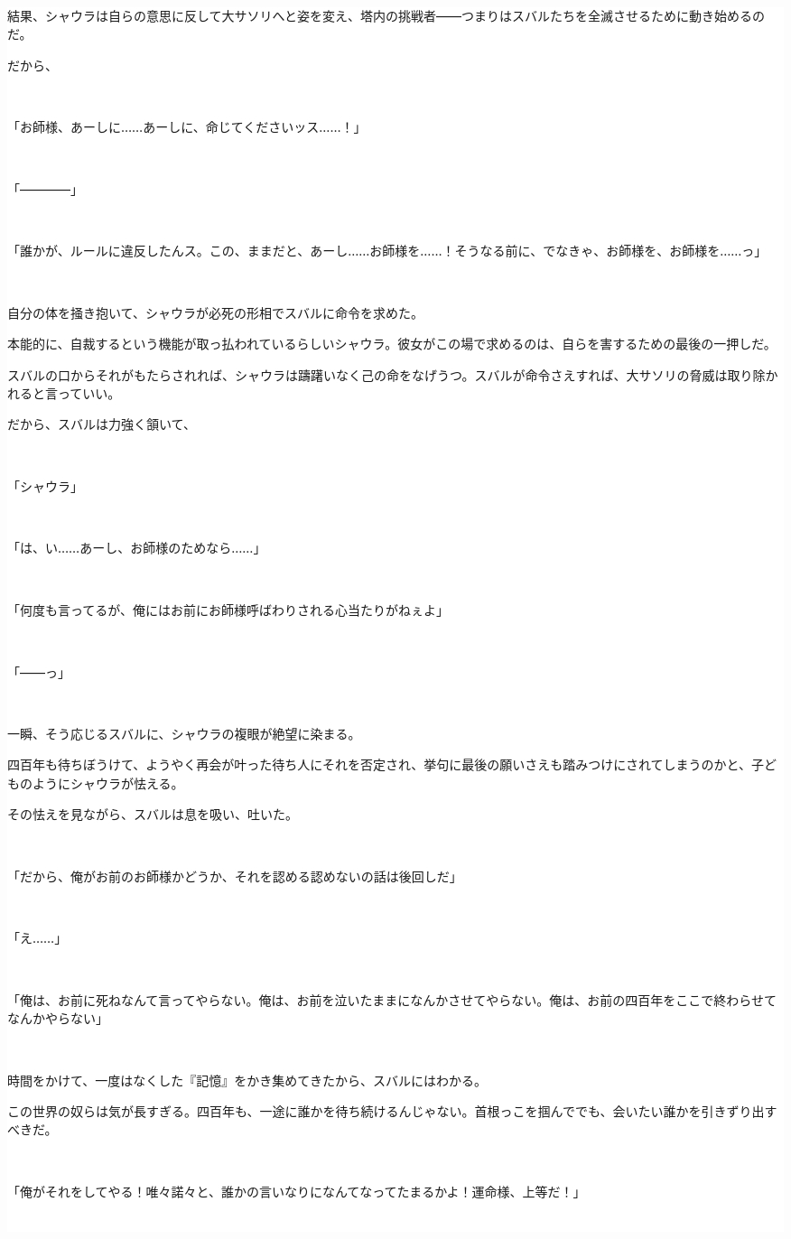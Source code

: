 結果、シャウラは自らの意思に反して大サソリへと姿を変え、塔内の挑戦者――つまりはスバルたちを全滅させるために動き始めるのだ。

だから、

　

「お師様、あーしに……あーしに、命じてくださいッス……！」

　

「――――」

　

「誰かが、ルールに違反したんス。この、ままだと、あーし……お師様を……！そうなる前に、でなきゃ、お師様を、お師様を……っ」

　

自分の体を掻き抱いて、シャウラが必死の形相でスバルに命令を求めた。

本能的に、自裁するという機能が取っ払われているらしいシャウラ。彼女がこの場で求めるのは、自らを害するための最後の一押しだ。

スバルの口からそれがもたらされれば、シャウラは躊躇いなく己の命をなげうつ。スバルが命令さえすれば、大サソリの脅威は取り除かれると言っていい。

だから、スバルは力強く頷いて、

　

「シャウラ」

　

「は、い……あーし、お師様のためなら……」

　

「何度も言ってるが、俺にはお前にお師様呼ばわりされる心当たりがねぇよ」

　

「――っ」

　

一瞬、そう応じるスバルに、シャウラの複眼が絶望に染まる。

四百年も待ちぼうけて、ようやく再会が叶った待ち人にそれを否定され、挙句に最後の願いさえも踏みつけにされてしまうのかと、子どものようにシャウラが怯える。

その怯えを見ながら、スバルは息を吸い、吐いた。

　

「だから、俺がお前のお師様かどうか、それを認める認めないの話は後回しだ」

　

「え……」

　

「俺は、お前に死ねなんて言ってやらない。俺は、お前を泣いたままになんかさせてやらない。俺は、お前の四百年をここで終わらせてなんかやらない」

　

時間をかけて、一度はなくした『記憶』をかき集めてきたから、スバルにはわかる。

この世界の奴らは気が長すぎる。四百年も、一途に誰かを待ち続けるんじゃない。首根っこを掴んででも、会いたい誰かを引きずり出すべきだ。

　

「俺がそれをしてやる！唯々諾々と、誰かの言いなりになんてなってたまるかよ！運命様、上等だ！」

　

